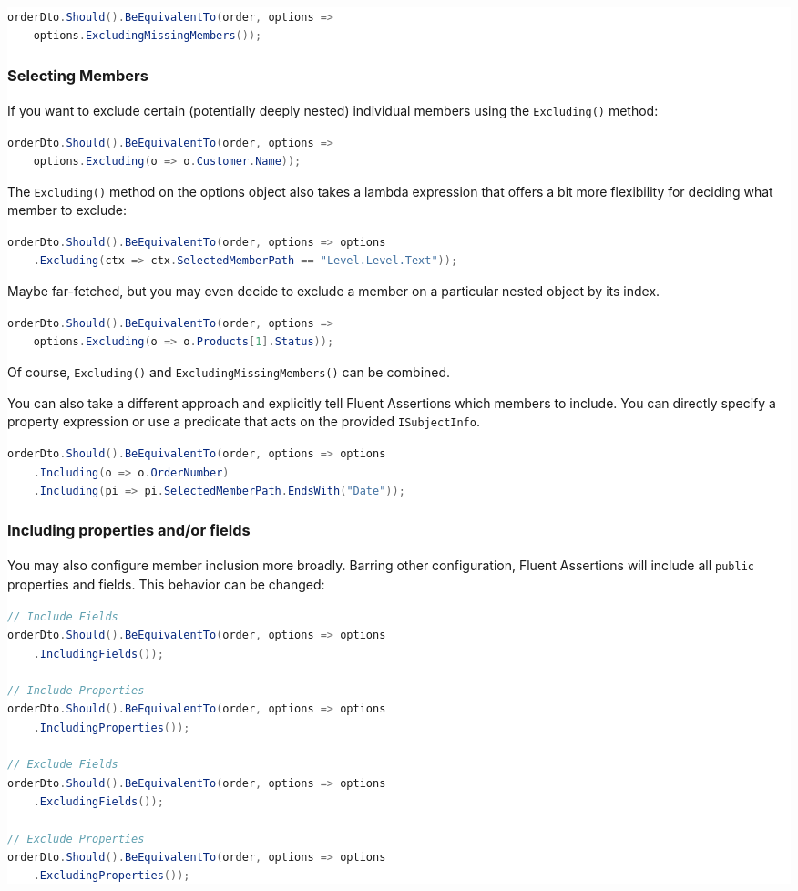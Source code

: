 ```csharp
orderDto.Should().BeEquivalentTo(order, options => 
    options.ExcludingMissingMembers());
```

### Selecting Members ###

If you want to exclude certain (potentially deeply nested) individual members using the `Excluding()` method:

```csharp
orderDto.Should().BeEquivalentTo(order, options => 
    options.Excluding(o => o.Customer.Name));
```

The `Excluding()` method on the options object also takes a lambda expression that offers a bit more flexibility for deciding what member to exclude:

```csharp
orderDto.Should().BeEquivalentTo(order, options => options 
    .Excluding(ctx => ctx.SelectedMemberPath == "Level.Level.Text"));
```

Maybe far-fetched, but you may even decide to exclude a member on a particular nested object by its index.

```csharp
orderDto.Should().BeEquivalentTo(order, options => 
    options.Excluding(o => o.Products[1].Status));
```

Of course, `Excluding()` and `ExcludingMissingMembers()` can be combined.

You can also take a different approach and explicitly tell Fluent Assertions which members to include. You can directly specify a property expression or use a predicate that acts on the provided `ISubjectInfo`.

```csharp
orderDto.Should().BeEquivalentTo(order, options => options
    .Including(o => o.OrderNumber)
    .Including(pi => pi.SelectedMemberPath.EndsWith("Date"));
```

### Including properties and/or fields ###

You may also configure member inclusion more broadly.
Barring other configuration, Fluent Assertions will include all `public` properties and fields.
This behavior can be changed:

```csharp
// Include Fields
orderDto.Should().BeEquivalentTo(order, options => options
    .IncludingFields());

// Include Properties
orderDto.Should().BeEquivalentTo(order, options => options
    .IncludingProperties());

// Exclude Fields
orderDto.Should().BeEquivalentTo(order, options => options
    .ExcludingFields());

// Exclude Properties
orderDto.Should().BeEquivalentTo(order, options => options
    .ExcludingProperties());
```
